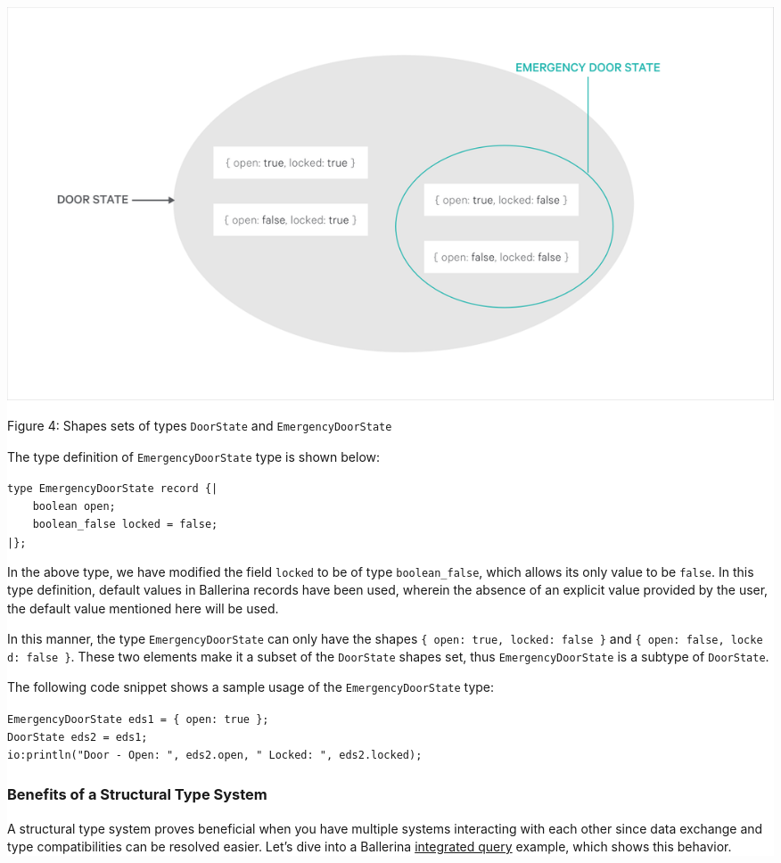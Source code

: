 <img src="/img/why-pages/why-diagram-04.svg"/>
<p class="cCaption">Figure 4: Shapes sets of types <code>DoorState</code> and <code>EmergencyDoorState</code></p>

The type definition of `EmergencyDoorState` type is shown below:

```ballerina
type EmergencyDoorState record {|
    boolean open;
    boolean_false locked = false;
|};
```

In the above type, we have modified the field `locked` to be of type `boolean_false`, which allows its only value to be `false`. In this type definition, default values in Ballerina records have been used, wherein the absence of an explicit value provided by the user, the default value mentioned here will be used.

In this manner, the type `EmergencyDoorState` can only have the shapes `{ open: true, locked: false }` and `{ open: false, locked: false }`. These two elements make it a subset of the `DoorState` shapes set, thus `EmergencyDoorState` is a subtype of `DoorState`.

The following code snippet shows a sample usage of the `EmergencyDoorState` type:

```ballerina
EmergencyDoorState eds1 = { open: true };
DoorState eds2 = eds1;
io:println("Door - Open: ", eds2.open, " Locked: ", eds2.locked);
```

### Benefits of a Structural Type System
A structural type system proves beneficial when you have multiple systems interacting with each other since data exchange and type compatibilities can be resolved easier. Let’s dive into a Ballerina <a href="/learn/by-example/query-expression.html">integrated query</a> example, which shows this behavior.
